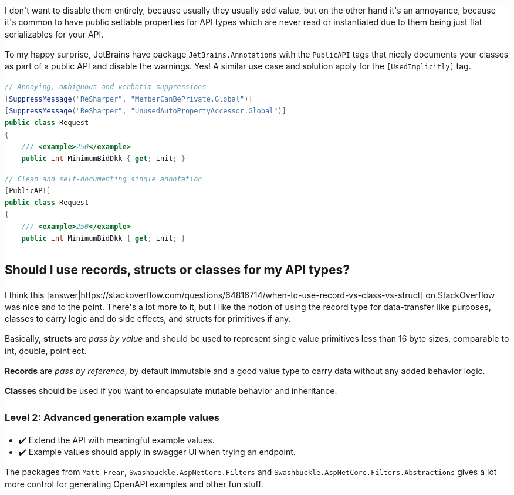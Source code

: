 I don't want to disable them entirely, because usually they usually add value,
but on the other hand it's an annoyance, because it's common to have public
settable properties for API types which are never read or instantiated due to
them being just flat serializables for your API.

To my happy surprise, JetBrains have package `JetBrains.Annotations` with the
`PublicAPI` tags that nicely documents your classes as part of a public API and
disable the warnings. Yes! A similar use case and solution apply for the
`[UsedImplicitly]` tag.

```csharp
// Annoying, ambiguous and verbatim suppressions
[SuppressMessage("ReSharper", "MemberCanBePrivate.Global")]
[SuppressMessage("ReSharper", "UnusedAutoPropertyAccessor.Global")]
public class Request
{
    /// <example>250</example>
    public int MinimumBidDkk { get; init; }
```

```csharp
// Clean and self-documenting single annotation
[PublicAPI]
public class Request
{
    /// <example>250</example>
    public int MinimumBidDkk { get; init; }
```

## Should I use records, structs or classes for my API types?

I think this
[answer|https://stackoverflow.com/questions/64816714/when-to-use-record-vs-class-vs-struct]
on StackOverflow was nice and to the point. There's a lot more to it, but I like
the notion of using the record type for data-transfer like purposes, classes to
carry logic and do side effects, and structs for primitives if any.

Basically, **structs** are *pass by value* and should be used to represent
single value primitives less than 16 byte sizes, comparable to int, double,
point ect. 

**Records** are *pass by reference*, by default immutable and a good value type
to carry data without any added behavior logic.

**Classes** should be used if you want to encapsulate mutable behavior and
inheritance.

### Level 2: Advanced generation example values

* ✔️ Extend the API with meaningful example values.
* ✔️ Example values should apply in swagger UI when trying an endpoint.

The packages from `Matt Frear`, `Swashbuckle.AspNetCore.Filters` and
`Swashbuckle.AspNetCore.Filters.Abstractions` gives a lot more control for
generating OpenAPI examples and other fun stuff.
